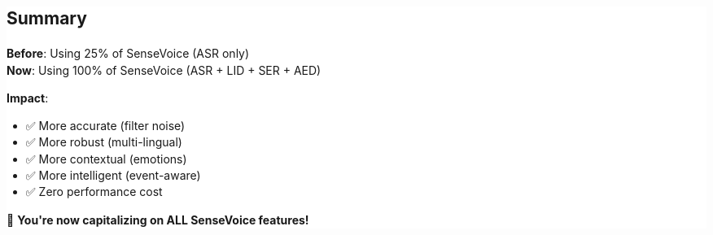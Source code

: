 ## Summary

**Before**: Using 25% of SenseVoice (ASR only)  
**Now**: Using 100% of SenseVoice (ASR + LID + SER + AED)

**Impact**: 
- ✅ More accurate (filter noise)
- ✅ More robust (multi-lingual)
- ✅ More contextual (emotions)
- ✅ More intelligent (event-aware)
- ✅ Zero performance cost

🎉 **You're now capitalizing on ALL SenseVoice features!**
